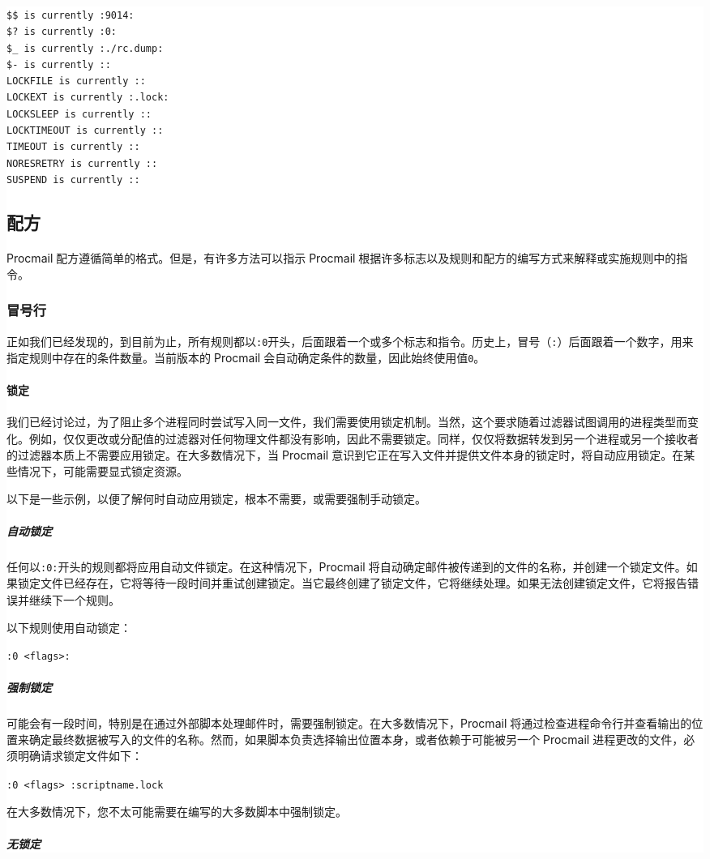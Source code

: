 ```
$$ is currently :9014:
$? is currently :0:
$_ is currently :./rc.dump:
$- is currently ::
LOCKFILE is currently ::
LOCKEXT is currently :.lock:
LOCKSLEEP is currently ::
LOCKTIMEOUT is currently ::
TIMEOUT is currently ::
NORESRETRY is currently ::
SUSPEND is currently ::

```

## 配方

Procmail 配方遵循简单的格式。但是，有许多方法可以指示 Procmail 根据许多标志以及规则和配方的编写方式来解释或实施规则中的指令。

### 冒号行

正如我们已经发现的，到目前为止，所有规则都以`:0`开头，后面跟着一个或多个标志和指令。历史上，冒号（`:`）后面跟着一个数字，用来指定规则中存在的条件数量。当前版本的 Procmail 会自动确定条件的数量，因此始终使用值`0`。

#### 锁定

我们已经讨论过，为了阻止多个进程同时尝试写入同一文件，我们需要使用锁定机制。当然，这个要求随着过滤器试图调用的进程类型而变化。例如，仅仅更改或分配值的过滤器对任何物理文件都没有影响，因此不需要锁定。同样，仅仅将数据转发到另一个进程或另一个接收者的过滤器本质上不需要应用锁定。在大多数情况下，当 Procmail 意识到它正在写入文件并提供文件本身的锁定时，将自动应用锁定。在某些情况下，可能需要显式锁定资源。

以下是一些示例，以便了解何时自动应用锁定，根本不需要，或需要强制手动锁定。

##### 自动锁定

任何以`:0:`开头的规则都将应用自动文件锁定。在这种情况下，Procmail 将自动确定邮件被传递到的文件的名称，并创建一个锁定文件。如果锁定文件已经存在，它将等待一段时间并重试创建锁定。当它最终创建了锁定文件，它将继续处理。如果无法创建锁定文件，它将报告错误并继续下一个规则。

以下规则使用自动锁定：

```
:0 <flags>:

```

##### 强制锁定

可能会有一段时间，特别是在通过外部脚本处理邮件时，需要强制锁定。在大多数情况下，Procmail 将通过检查进程命令行并查看输出的位置来确定最终数据被写入的文件的名称。然而，如果脚本负责选择输出位置本身，或者依赖于可能被另一个 Procmail 进程更改的文件，必须明确请求锁定文件如下：

```
:0 <flags> :scriptname.lock

```

在大多数情况下，您不太可能需要在编写的大多数脚本中强制锁定。

##### 无锁定
